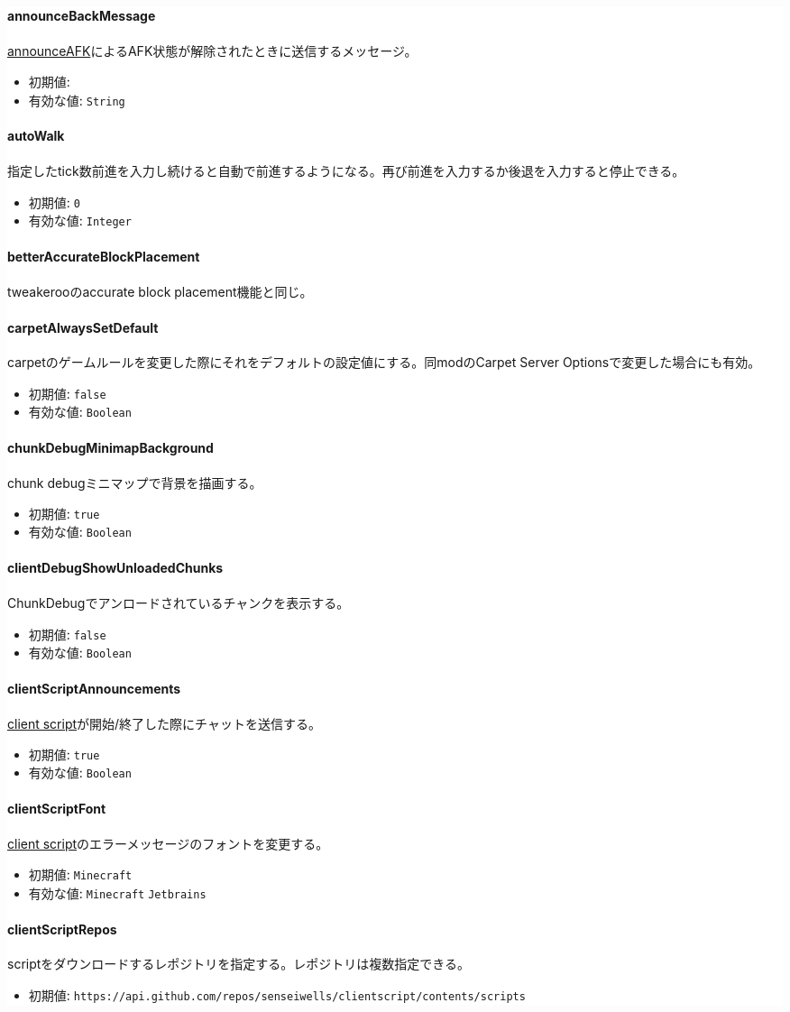 #### announceBackMessage

[announceAFK](#announceafk)によるAFK状態が解除されたときに送信するメッセージ。

- 初期値: ` `
- 有効な値: `String`

#### autoWalk

指定したtick数前進を入力し続けると自動で前進するようになる。再び前進を入力するか後退を入力すると停止できる。

- 初期値: `0`
- 有効な値: `Integer`

#### betterAccurateBlockPlacement

tweakerooのaccurate block placement機能と同じ。

#### carpetAlwaysSetDefault

carpetのゲームルールを変更した際にそれをデフォルトの設定値にする。同modのCarpet Server Optionsで変更した場合にも有効。

- 初期値: `false`
- 有効な値: `Boolean`

#### chunkDebugMinimapBackground

chunk debugミニマップで背景を描画する。

- 初期値: `true`
- 有効な値: `Boolean`

#### clientDebugShowUnloadedChunks

ChunkDebugでアンロードされているチャンクを表示する。

- 初期値: `false`
- 有効な値: `Boolean`

#### clientScriptAnnouncements

[client script](#client-script)が開始/終了した際にチャットを送信する。

- 初期値: `true`
- 有効な値: `Boolean`

#### clientScriptFont

[client script](#client-script)のエラーメッセージのフォントを変更する。

- 初期値: `Minecraft`
- 有効な値: `Minecraft` `Jetbrains`

#### clientScriptRepos

scriptをダウンロードするレポジトリを指定する。レポジトリは複数指定できる。

- 初期値: `https://api.github.com/repos/senseiwells/clientscript/contents/scripts`
